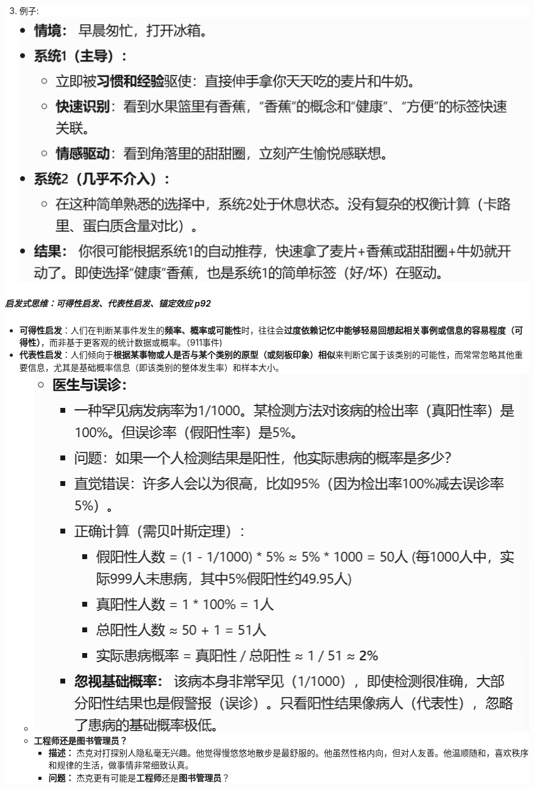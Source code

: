   3. 例子:![image-20250616233121024](\images\blog\社会心理学\image-20250616233121024.png)

##### 启发式思维：可得性启发、代表性启发、锚定效应 p92 

- **可得性启发**：人们在判断某事件发生的**频率、概率或可能性**时，往往会**过度依赖记忆中能够轻易回想起相关事例或信息的容易程度（可得性）**，而非基于更客观的统计数据或概率。（911事件)
- **代表性启发**：人们倾向于**根据某事物或人是否与某个类别的原型（或刻板印象）相似**来判断它属于该类别的可能性，而常常忽略其他重要信息，尤其是基础概率信息（即该类别的整体发生率）和样本大小。
  - ![image-20250616233624551](\images\blog\社会心理学\image-20250616233624551.png)
  - **工程师还是图书管理员？**
    - **描述：** 杰克对打探别人隐私毫无兴趣。他觉得慢悠悠地散步是最舒服的。他虽然性格内向，但对人友善。他温顺随和，喜欢秩序和规律的生活，做事情非常细致认真。
    - **问题：** 杰克更有可能是**工程师**还是**图书管理员**？